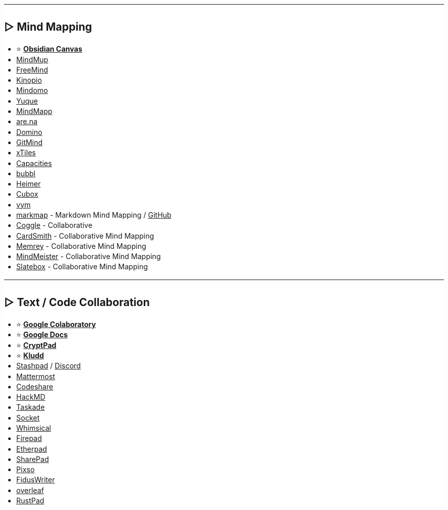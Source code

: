 ***

## ▷ Mind Mapping

* ⭐ **[Obsidian Canvas](https://obsidian.md/canvas)**
* [MindMup](https://www.mindmup.com/)
* [FreeMind](https://freemind.sourceforge.net/)
* [Kinopio](https://kinopio.club/)
* [Mindomo](https://www.mindomo.com/)
* [Yuque](https://www.yuque.com/)
* [MindMapp](https://mindmapp.cedoor.dev/app)
* [are.na](https://www.are.na/)
* [Domino](https://kool.tools/domino)
* [GitMind](https://gitmind.com/)
* [xTiles](https://xtiles.app/en)
* [Capacities](https://capacities.io/)
* [bubbl](https://bubbl.us/)
* [Heimer](https://github.com/juzzlin/Heimer)
* [Cubox](https://cubox.cc/)
* [vym](https://github.com/insilmaril/vym)
* [markmap](https://markmap.js.org/) - Markdown Mind Mapping / [GitHub](https://github.com/markmap/markmap)
* [Coggle](https://coggle.it/) - Collaborative 
* [CardSmith](https://cardsmith.co/) - Collaborative Mind Mapping
* [Memrey](https://www.memrey.com/) - Collaborative Mind Mapping
* [MindMeister](https://www.mindmeister.com/) - Collaborative Mind Mapping
* [Slatebox](https://slatebox.com/) - Collaborative Mind Mapping

***

## ▷ Text / Code Collaboration

* ⭐ **[Google Colaboratory](https://colab.research.google.com/)**
* ⭐ **[Google Docs](https://www.google.com/docs/about/)**
* ⭐ **[CryptPad](https://cryptpad.fr/)**
* ⭐ **[Kludd](https://kludd.co/)**
* [Stashpad](https://www.stashpad.com/) / [Discord](https://discord.gg/ScxPxcN9fK) 
* [Mattermost](https://mattermost.com/)
* [Codeshare](https://codeshare.io/)
* [HackMD](https://hackmd.io/)
* [Taskade](https://www.taskade.com/) 
* [Socket](https://socket.io/) 
* [Whimsical](https://whimsical.com/) 
* [Firepad](https://firepad.io/) 
* [Etherpad](https://etherpad.org/)
* [SharePad](https://sharepad.io/)
* [Pixso](https://pixso.net/)
* [FidusWriter](https://www.fiduswriter.org/) 
* [overleaf](https://www.overleaf.com/)
* [RustPad](https://github.com/ekzhang/rustpad)
